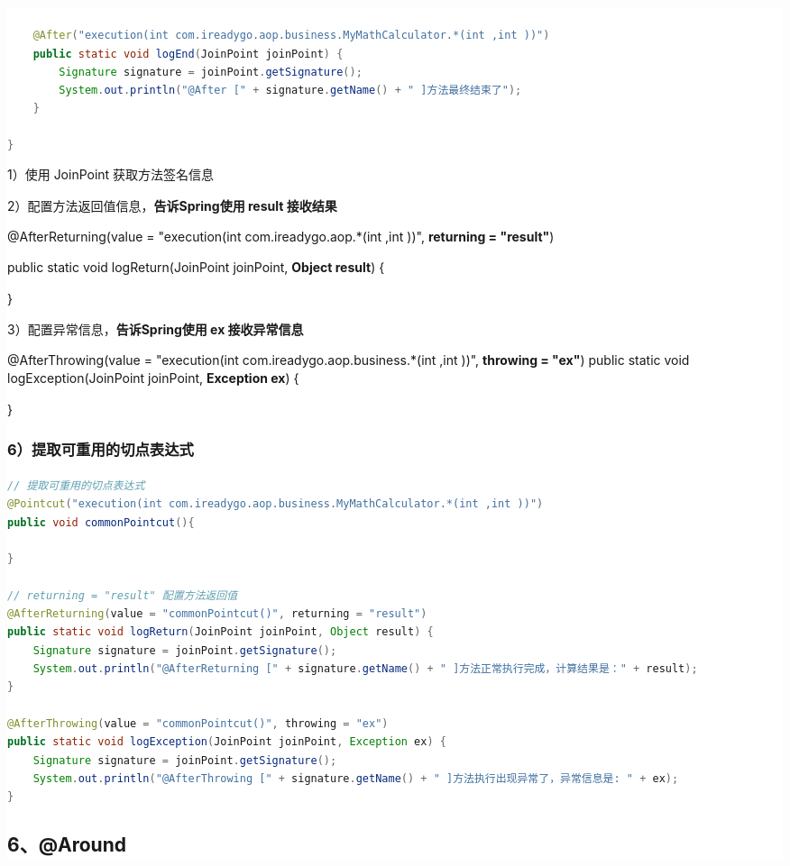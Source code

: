 ```java

    @After("execution(int com.ireadygo.aop.business.MyMathCalculator.*(int ,int ))")
    public static void logEnd(JoinPoint joinPoint) {
        Signature signature = joinPoint.getSignature();
        System.out.println("@After [" + signature.getName() + " ]方法最终结束了");
    }

}
```

1）使用 JoinPoint 获取方法签名信息

2）配置方法返回值信息，**告诉Spring使用 result 接收结果**

 @AfterReturning(value = "execution(int com.ireadygo.aop.*(int ,int ))", **returning = "result"**)

public static void logReturn(JoinPoint joinPoint, **Object result**) {

}

3）配置异常信息，**告诉Spring使用 ex 接收异常信息**

@AfterThrowing(value = "execution(int com.ireadygo.aop.business.*(int ,int ))", **throwing = "ex"**)
public static void logException(JoinPoint joinPoint, **Exception ex**) {

}



### 6）提取可重用的切点表达式

```java
// 提取可重用的切点表达式
@Pointcut("execution(int com.ireadygo.aop.business.MyMathCalculator.*(int ,int ))")
public void commonPointcut(){

}

// returning = "result" 配置方法返回值
@AfterReturning(value = "commonPointcut()", returning = "result")
public static void logReturn(JoinPoint joinPoint, Object result) {
    Signature signature = joinPoint.getSignature();
    System.out.println("@AfterReturning [" + signature.getName() + " ]方法正常执行完成，计算结果是：" + result);
}

@AfterThrowing(value = "commonPointcut()", throwing = "ex")
public static void logException(JoinPoint joinPoint, Exception ex) {
    Signature signature = joinPoint.getSignature();
    System.out.println("@AfterThrowing [" + signature.getName() + " ]方法执行出现异常了，异常信息是: " + ex);
}
```



## 6、@Around
